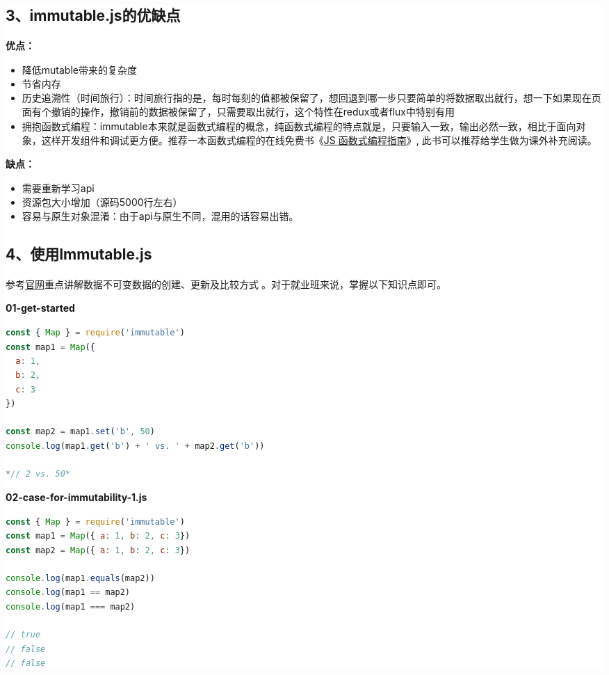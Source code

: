 ## 3、immutable.js的优缺点

**优点：**

- 降低mutable带来的复杂度
- 节省内存
- 历史追溯性（时间旅行）：时间旅行指的是，每时每刻的值都被保留了，想回退到哪一步只要简单的将数据取出就行，想一下如果现在页面有个撤销的操作，撤销前的数据被保留了，只需要取出就行，这个特性在redux或者flux中特别有用
- 拥抱函数式编程：immutable本来就是函数式编程的概念，纯函数式编程的特点就是，只要输入一致，输出必然一致，相比于面向对象，这样开发组件和调试更方便。推荐一本函数式编程的在线免费书《[JS 函数式编程指南](<https://llh911001.gitbooks.io/mostly-adequate-guide-chinese/content/>)》, 此书可以推荐给学生做为课外补充阅读。

**缺点：**

- 需要重新学习api
- 资源包大小增加（源码5000行左右）
- 容易与原生对象混淆：由于api与原生不同，混用的话容易出错。



## 4、使用Immutable.js

参考[官网](<https://immutable-js.github.io/immutable-js/>)重点讲解数据不可变数据的创建、更新及比较方式 。对于就业班来说，掌握以下知识点即可。



**01-get-started**

```javascript
const { Map } = require('immutable')
const map1 = Map({
  a: 1,
  b: 2,
  c: 3
})

const map2 = map1.set('b', 50)
console.log(map1.get('b') + ' vs. ' + map2.get('b'))

*// 2 vs. 50*
```



**02-case-for-immutability-1.js**

```javascript
const { Map } = require('immutable')
const map1 = Map({ a: 1, b: 2, c: 3})
const map2 = Map({ a: 1, b: 2, c: 3})

console.log(map1.equals(map2))
console.log(map1 == map2)
console.log(map1 === map2)

// true
// false
// false
```
